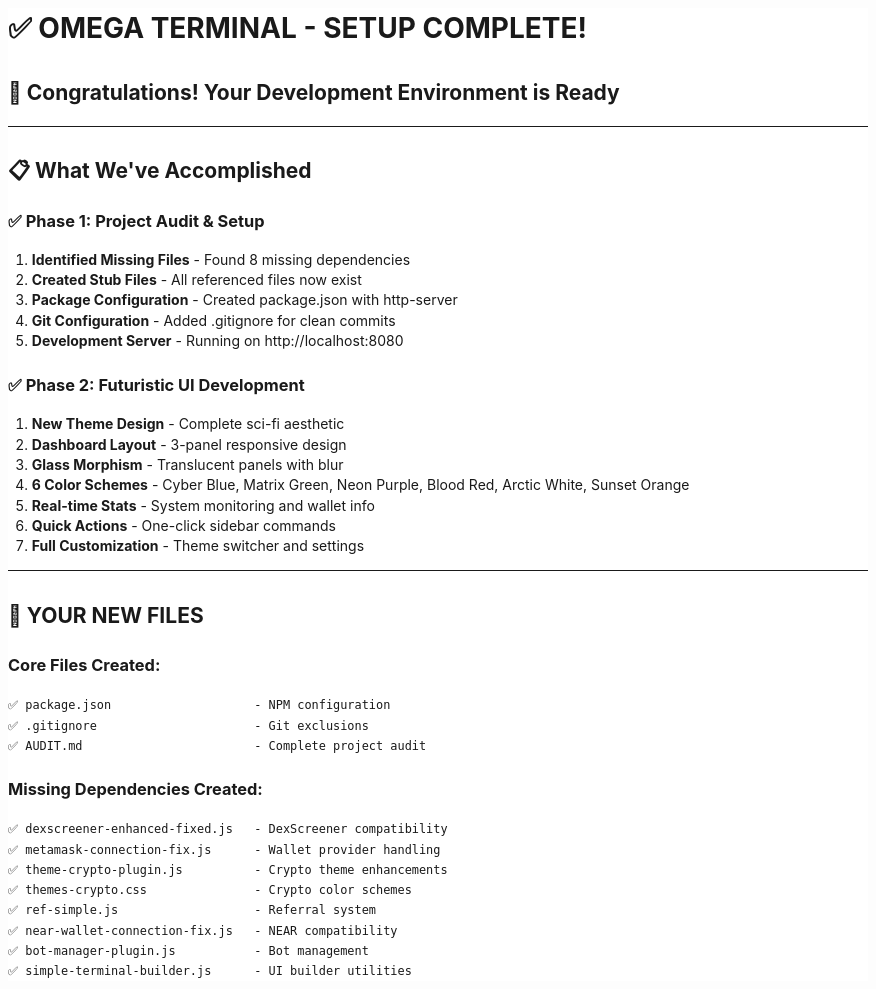 # ✅ OMEGA TERMINAL - SETUP COMPLETE!

## 🎉 Congratulations! Your Development Environment is Ready

---

## 📋 What We've Accomplished

### ✅ Phase 1: Project Audit & Setup
1. **Identified Missing Files** - Found 8 missing dependencies
2. **Created Stub Files** - All referenced files now exist
3. **Package Configuration** - Created package.json with http-server
4. **Git Configuration** - Added .gitignore for clean commits
5. **Development Server** - Running on http://localhost:8080

### ✅ Phase 2: Futuristic UI Development
1. **New Theme Design** - Complete sci-fi aesthetic
2. **Dashboard Layout** - 3-panel responsive design
3. **Glass Morphism** - Translucent panels with blur
4. **6 Color Schemes** - Cyber Blue, Matrix Green, Neon Purple, Blood Red, Arctic White, Sunset Orange
5. **Real-time Stats** - System monitoring and wallet info
6. **Quick Actions** - One-click sidebar commands
7. **Full Customization** - Theme switcher and settings

---

## 🚀 YOUR NEW FILES

### Core Files Created:
```
✅ package.json                    - NPM configuration
✅ .gitignore                      - Git exclusions
✅ AUDIT.md                        - Complete project audit
```

### Missing Dependencies Created:
```
✅ dexscreener-enhanced-fixed.js   - DexScreener compatibility
✅ metamask-connection-fix.js      - Wallet provider handling
✅ theme-crypto-plugin.js          - Crypto theme enhancements
✅ themes-crypto.css               - Crypto color schemes
✅ ref-simple.js                   - Referral system
✅ near-wallet-connection-fix.js   - NEAR compatibility
✅ bot-manager-plugin.js           - Bot management
✅ simple-terminal-builder.js      - UI builder utilities
```
